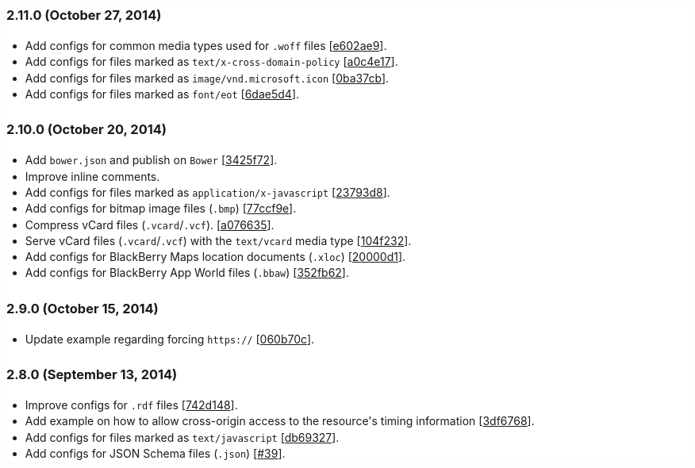 ### 2.11.0 (October 27, 2014)

* Add configs for common media types used for `.woff` files
  [[e602ae9](https://github.com/h5bp/server-configs-apache/commit/e602ae9e62412d95fba377abfb66ef2f773cfc4d)].
* Add configs for files marked as `text/x-cross-domain-policy`
  [[a0c4e17](https://github.com/h5bp/server-configs-apache/commit/a0c4e1719075bf1d97d92a3b0ad225c7bff5dfab)].
* Add configs for files marked as `image/vnd.microsoft.icon`
  [[0ba37cb](https://github.com/h5bp/server-configs-apache/commit/0ba37cb77de29b29e44145046a936483aeb1bfc5)].
* Add configs for files marked as `font/eot`
  [[6dae5d4](https://github.com/h5bp/server-configs-apache/commit/6dae5d4e063db5d70a3a7abecadb97707b6fdf2c)].

### 2.10.0 (October 20, 2014)

* Add `bower.json` and publish on `Bower`
  [[3425f72](https://github.com/h5bp/server-configs-apache/commit/3425f72c626cc70fabcf8fbac76565063249a518)].
* Improve inline comments.
* Add configs for files marked as `application/x-javascript`
  [[23793d8](https://github.com/h5bp/server-configs-apache/commit/23793d85f3c13a5f239538156021748c98b40183)].
* Add configs for bitmap image files (`.bmp`)
  [[77ccf9e](https://github.com/h5bp/server-configs-apache/commit/77ccf9ec101b20c14a05fdfb50c2db47ed490ad4)].
* Compress vCard files (`.vcard`/`.vcf`).
  [[a076635](https://github.com/h5bp/server-configs-apache/commit/a0766359454887192914dcd5f042bce281b2170d)].
* Serve vCard files (`.vcard`/`.vcf`) with the `text/vcard` media type
  [[104f232](https://github.com/h5bp/server-configs-apache/commit/104f232dad100ddd5c8cf0c354c2bcd163a6b915)].
* Add configs for BlackBerry Maps location documents (`.xloc`)
  [[20000d1](https://github.com/h5bp/server-configs-apache/commit/20000d1741701eede2e0903b2b86992d8b70c35a)].
* Add configs for BlackBerry App World files (`.bbaw`)
  [[352fb62](https://github.com/h5bp/server-configs-apache/commit/352fb62daae4b57cf605c1eb3a836385f6f7e01f)].

### 2.9.0 (October 15, 2014)

* Update example regarding forcing `https://`
  [[060b70c](https://github.com/h5bp/server-configs-apache/commit/060b70c1428f5a2b3cc4e42ac66c1b7d75ae3bc9)].

### 2.8.0 (September 13, 2014)

* Improve configs for `.rdf` files
  [[742d148](https://github.com/h5bp/server-configs-apache/commit/742d148ca497ef07a31d3bd648af29c129f4b62c)].
* Add example on how to allow cross-origin access to the resource's
  timing information
  [[3df6768](https://github.com/h5bp/server-configs-apache/commit/3df6768e786b7595a656da1675b10c87e7ce18b9)].
* Add configs for files marked as `text/javascript`
  [[db69327](https://github.com/h5bp/server-configs-apache/commit/db6932740a90a36cbbf8b38627fc034d595471c0)].
* Add configs for JSON Schema files (`.json`)
  [[#39](https://github.com/h5bp/server-configs-apache/issues/39)].
